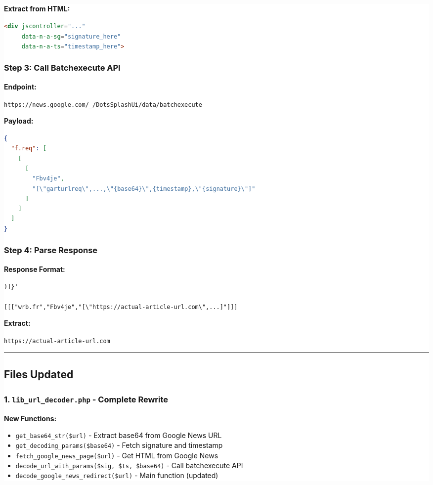 **Extract from HTML:**
```html
<div jscontroller="..." 
     data-n-a-sg="signature_here" 
     data-n-a-ts="timestamp_here">
```

### Step 3: Call Batchexecute API

**Endpoint:**
```
https://news.google.com/_/DotsSplashUi/data/batchexecute
```

**Payload:**
```json
{
  "f.req": [
    [
      [
        "Fbv4je",
        "[\"garturlreq\",...,\"{base64}\",{timestamp},\"{signature}\"]"
      ]
    ]
  ]
}
```

### Step 4: Parse Response

**Response Format:**
```
)]}'

[[["wrb.fr","Fbv4je","[\"https://actual-article-url.com\",...]"]]]
```

**Extract:**
```
https://actual-article-url.com
```

---

## Files Updated

### 1. `lib_url_decoder.php` - Complete Rewrite

**New Functions:**
- `get_base64_str($url)` - Extract base64 from Google News URL
- `get_decoding_params($base64)` - Fetch signature and timestamp
- `fetch_google_news_page($url)` - Get HTML from Google News
- `decode_url_with_params($sig, $ts, $base64)` - Call batchexecute API
- `decode_google_news_redirect($url)` - Main function (updated)

